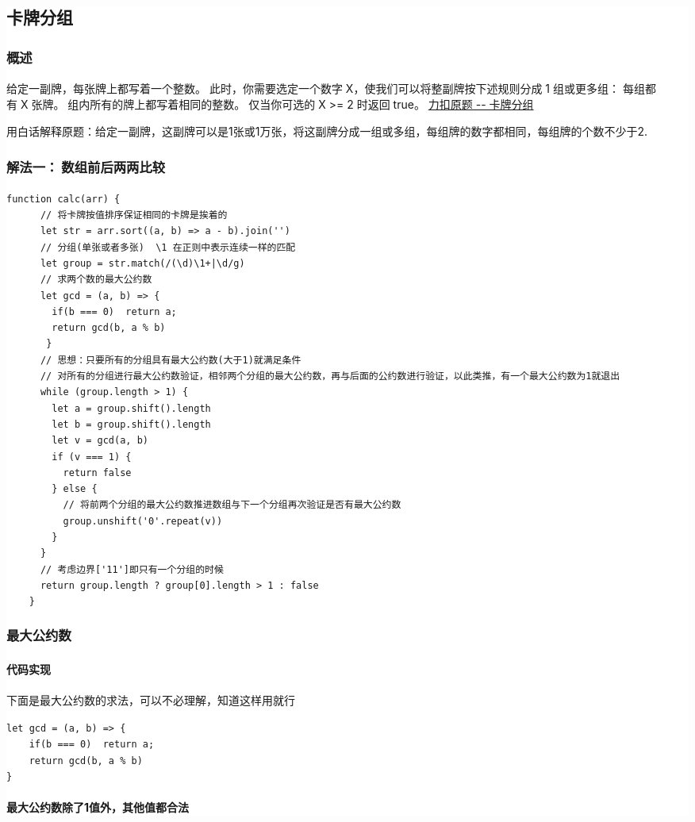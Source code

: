 
## 卡牌分组
### 概述
给定一副牌，每张牌上都写着一个整数。
此时，你需要选定一个数字 X，使我们可以将整副牌按下述规则分成 1 组或更多组：
每组都有 X 张牌。
组内所有的牌上都写着相同的整数。
仅当你可选的 X >= 2 时返回 true。
[力扣原题 -- 卡牌分组](https://leetcode-cn.com/problems/x-of-a-kind-in-a-deck-of-cards)

用白话解释原题：给定一副牌，这副牌可以是1张或1万张，将这副牌分成一组或多组，每组牌的数字都相同，每组牌的个数不少于2.

### 解法一： 数组前后两两比较
```
function calc(arr) {
      // 将卡牌按值排序保证相同的卡牌是挨着的
      let str = arr.sort((a, b) => a - b).join('')
      // 分组(单张或者多张)  \1 在正则中表示连续一样的匹配
      let group = str.match(/(\d)\1+|\d/g)
      // 求两个数的最大公约数
      let gcd = (a, b) => {    
        if(b === 0)  return a;   
        return gcd(b, a % b)
       }
      // 思想：只要所有的分组具有最大公约数(大于1)就满足条件
      // 对所有的分组进行最大公约数验证，相邻两个分组的最大公约数，再与后面的公约数进行验证，以此类推，有一个最大公约数为1就退出
      while (group.length > 1) {
        let a = group.shift().length
        let b = group.shift().length
        let v = gcd(a, b)
        if (v === 1) {
          return false
        } else {
          // 将前两个分组的最大公约数推进数组与下一个分组再次验证是否有最大公约数
          group.unshift('0'.repeat(v))
        }
      }
      // 考虑边界['11']即只有一个分组的时候
      return group.length ? group[0].length > 1 : false
    }
```

### 最大公约数
#### 代码实现
下面是最大公约数的求法，可以不必理解，知道这样用就行
```
let gcd = (a, b) => {    
    if(b === 0)  return a;   
    return gcd(b, a % b)
}
```
#### 最大公约数除了1值外，其他值都合法
